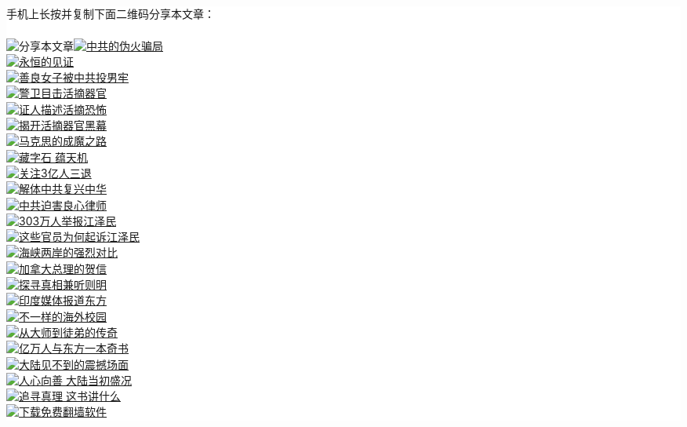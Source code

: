 ####
手机上长按并复制下面二维码分享本文章：<br><br><img src="http://d1p1.ip.zn2.us/v.php?action=qrcode&url=https://github.com/mprjd2205/djy/blob/master/gb/19/10/17/n11594995.md%231" title="分享本文章"></td><td VALIGN=TOP><a href="https://github.com/mprjd2205/djy/blob/master/gb/16/1/21/n4622075.md?dfh#1" target="_blank"><img src="https://gitlab.com/szzdlab/djy/raw/master/gb/300/wei-f1.jpg" title="中共的伪火骗局"  alt="中共的伪火骗局"></a><br><a href="https://github.com/mprjd2205/www/blob/master/README.md?dfh#9" target="_blank"><img src="https://gitlab.com/szzdlab/djy/raw/master/gb/300/yong-h.jpg" title="永恒的见证"  alt="永恒的见证"></a><br><a href="https://github.com/mprjd2205/djy/blob/master/gb/13/9/29/n3974789.md?dfh#1" target="_blank"><img src="https://gitlab.com/szzdlab/djy/raw/master/gb/300/shang-lnz.jpg" title="善良女子被中共投男牢"  alt="善良女子被中共投男牢"></a><br><a href="https://github.com/mprjd2205/djy/blob/master/gb/16/3/16/n4663449.md?dfh#1" target="_blank"><img src="https://gitlab.com/szzdlab/djy/raw/master/gb/300/huo-z3.jpg" title="警卫目击活摘器官"  alt="警卫目击活摘器官"></a><br><a href="https://github.com/mprjd2205/djy/blob/master/gb/16/8/7/n8177641.md?dfh#1" target="_blank"><img src="https://gitlab.com/szzdlab/djy/raw/master/gb/300/huo-z4.jpg" title="证人描述活摘恐怖"  alt="证人描述活摘恐怖"></a><br><a href="https://github.com/mprjd2205/djy/blob/master/gb/10/4/19/n2881569.md?dfh#1" target="_blank"><img src="https://gitlab.com/szzdlab/djy/raw/master/gb/300/huo-z1.jpg" title="揭开活摘器官黑幕"  alt="揭开活摘器官黑幕"></a><br><a href="https://github.com/mprjd2205/djy/blob/master/gb/10/11/7/n3077476.md?dfh#1" target="_blank"><img src="https://gitlab.com/szzdlab/djy/raw/master/gb/300/ma-ks.jpg" title="马克思的成魔之路"  alt="马克思的成魔之路"></a><br><a href="https://github.com/mprjd2205/djy/blob/master/gb/14/6/9/n4173977.md?dfh#1" target="_blank"><img src="https://gitlab.com/szzdlab/djy/raw/master/gb/300/chang-zs.jpg" title="藏字石 蕴天机"  alt="藏字石 蕴天机"></a><br><a href="https://github.com/mprjd2205/djy/blob/master/gb/18/5/10/n10381511.md?dfh#1" target="_blank"><img src="https://gitlab.com/szzdlab/djy/raw/master/gb/300/st1.jpg" title="关注3亿人三退"  alt="关注3亿人三退"></a><br><a href="https://github.com/mprjd2205/djy/blob/master/gb/18/3/21/n10237682.md?dfh#1" target="_blank"><img src="https://gitlab.com/szzdlab/djy/raw/master/gb/300/jie-t.jpg" title="解体中共复兴中华"  alt="解体中共复兴中华"></a><br><a href="https://github.com/mprjd2205/djy/blob/master/gb/9/2/9/n2422991.md?dfh#1" target="_blank"><img src="https://gitlab.com/szzdlab/djy/raw/master/gb/300/gao-zs.jpg" title="中共迫害良心律师"  alt="中共迫害良心律师"></a><br><a href="https://github.com/mprjd2205/djy/blob/master/gb/18/12/9/n10900044.md?dfh#1" target="_blank"><img src="https://gitlab.com/szzdlab/djy/raw/master/gb/300/sj1.jpg" title="303万人举报江泽民"  alt="303万人举报江泽民"></a><br><a href="https://github.com/mprjd2205/djy/blob/master/gb/18/8/28/n10672014.md?dfh#1" target="_blank"><img src="https://gitlab.com/szzdlab/djy/raw/master/gb/300/sj2.jpg" title="这些官员为何起诉江泽民"  alt="这些官员为何起诉江泽民"></a><br><a href="https://github.com/mprjd2205/djy/blob/master/gb/8/12/18/n2367165.md?dfh#1" target="_blank"><img src="https://gitlab.com/szzdlab/djy/raw/master/gb/300/liangan.jpg" title="海峡两岸的强烈对比"  alt="海峡两岸的强烈对比"></a><br><a href="https://github.com/mprjd2205/djy/blob/master/gb/15/5/5/n4427238.md?dfh#1" target="_blank"><img src="https://gitlab.com/szzdlab/djy/raw/master/gb/300/jia-ndzl.jpg" title="加拿大总理的贺信"  alt="加拿大总理的贺信"></a><br><a href="https://github.com/mprjd2205/djy/blob/master/gb/11/6/17/n3289382.md?dfh#1" target="_blank"><img src="https://gitlab.com/szzdlab/djy/raw/master/gb/300/xiao-wd.jpg" title="探寻真相兼听则明"  alt="探寻真相兼听则明"></a><br>
<a href="https://github.com/mprjd2205/djy/blob/master/gb/18/10/27/n10812623.md?dfh#1" target="_blank"><img src="https://gitlab.com/szzdlab/djy/raw/master/gb/300/yindu.jpg" title="印度媒体报道东方"  alt="印度媒体报道东方"></a><br><a href="https://github.com/mprjd2205/djy/blob/master/gb/18/6/9/n10469652.md?dfh#1" target="_blank"><img src="https://gitlab.com/szzdlab/djy/raw/master/gb/300/xie-j.jpg" title="不一样的海外校园"  alt="不一样的海外校园"></a><br><a href="https://github.com/mprjd2205/djy/blob/master/gb/7/4/5/n1669415.md?dfh#1" target="_blank"><img src="https://gitlab.com/szzdlab/djy/raw/master/gb/300/li-up.jpg" title="从大师到徒弟的传奇"  alt="从大师到徒弟的传奇"></a><br><a href="https://github.com/mprjd2205/djy/blob/master/gb/17/5/26/n9191512.md?dfh#1" target="_blank"><img src="https://gitlab.com/szzdlab/djy/raw/master/gb/300/zfl2.jpg" title="亿万人与东方一本奇书"  alt="亿万人与东方一本奇书"></a><br><a href="https://github.com/mprjd2205/djy/blob/master/gb/13/11/27/n4020290.md?dfh#1" target="_blank"><img src="https://gitlab.com/szzdlab/djy/raw/master/gb/300/zhen-h.jpg" title="大陆见不到的震撼场面"  alt="大陆见不到的震撼场面"></a><br><a href="https://github.com/mprjd2205/djy/blob/master/gb/15/7/17/n4482910.md?dfh#1" target="_blank"><img src="https://gitlab.com/szzdlab/djy/raw/master/gb/300/dalu-sk.jpg" title="人心向善 大陆当初盛况"  alt="人心向善 大陆当初盛况"></a><br><a href="https://github.com/mprjd2205/djy/blob/master/gb/9/10/15/n2689419.md?dfh#1" target="_blank"><img src="https://gitlab.com/szzdlab/djy/raw/master/gb/300/zfl1.jpg" title="追寻真理 这书讲什么"  alt="追寻真理 这书讲什么"></a><br><a href="https://github.com/mprjd2205/www/blob/master/README.md?dfh#1" target="_blank"><img src="https://gitlab.com/szzdlab/djy/raw/master/gb/300/fq1.jpg" title="下载免费翻墙软件"  alt="下载免费翻墙软件"></a><br></td></tr></table>
